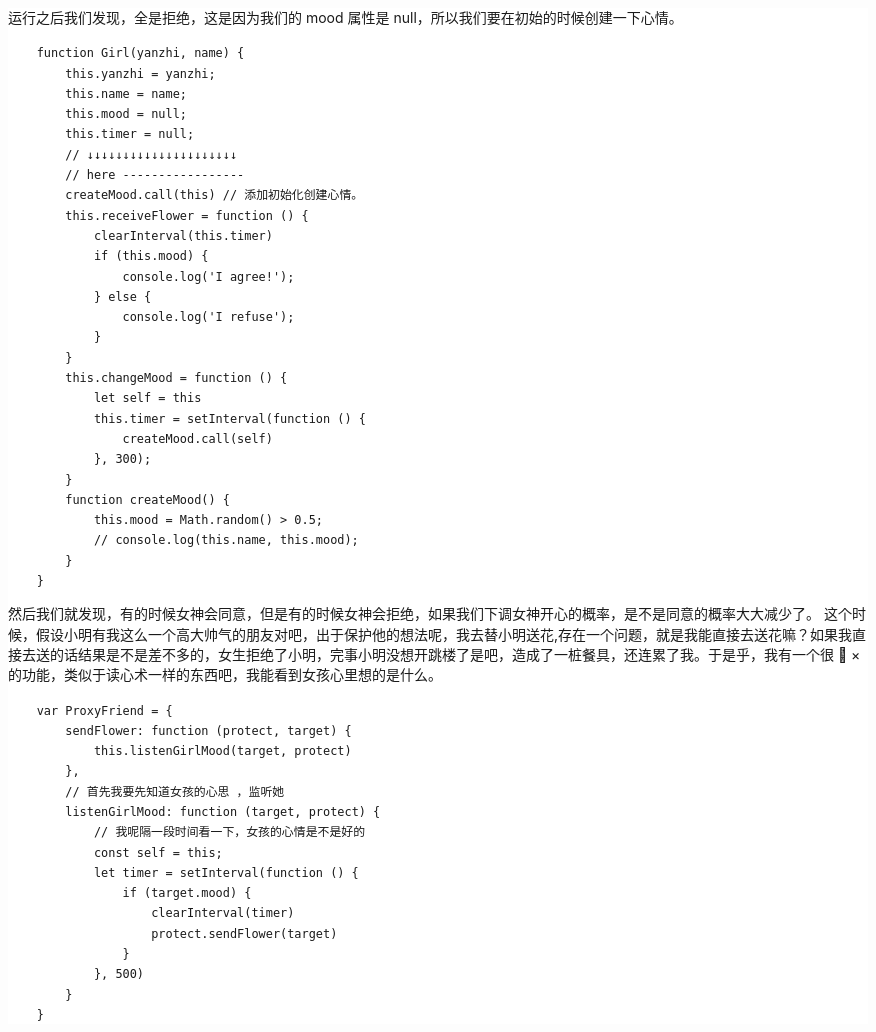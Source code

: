 运行之后我们发现，全是拒绝，这是因为我们的 mood 属性是 null，所以我们要在初始的时候创建一下心情。

```
    function Girl(yanzhi, name) {
        this.yanzhi = yanzhi;
        this.name = name;
        this.mood = null;
        this.timer = null;
        // ↓↓↓↓↓↓↓↓↓↓↓↓↓↓↓↓↓↓↓↓↓
        // here -----------------
        createMood.call(this) // 添加初始化创建心情。
        this.receiveFlower = function () {
            clearInterval(this.timer)
            if (this.mood) {
                console.log('I agree!');
            } else {
                console.log('I refuse');
            }
        }
        this.changeMood = function () {
            let self = this
            this.timer = setInterval(function () {
                createMood.call(self)
            }, 300);
        }
        function createMood() {
            this.mood = Math.random() > 0.5;
            // console.log(this.name, this.mood);
        }
    }
```

然后我们就发现，有的时候女神会同意，但是有的时候女神会拒绝，如果我们下调女神开心的概率，是不是同意的概率大大减少了。
这个时候，假设小明有我这么一个高大帅气的朋友对吧，出于保护他的想法呢，我去替小明送花,存在一个问题，就是我能直接去送花嘛？如果我直接去送的话结果是不是差不多的，女生拒绝了小明，完事小明没想开跳楼了是吧，造成了一桩餐具，还连累了我。于是乎，我有一个很 🐂 × 的功能，类似于读心术一样的东西吧，我能看到女孩心里想的是什么。

```
    var ProxyFriend = {
        sendFlower: function (protect, target) {
            this.listenGirlMood(target, protect)
        },
        // 首先我要先知道女孩的心思 ，监听她
        listenGirlMood: function (target, protect) {
            // 我呢隔一段时间看一下，女孩的心情是不是好的
            const self = this;
            let timer = setInterval(function () {
                if (target.mood) {
                    clearInterval(timer)
                    protect.sendFlower(target)
                }
            }, 500)
        }
    }
```
